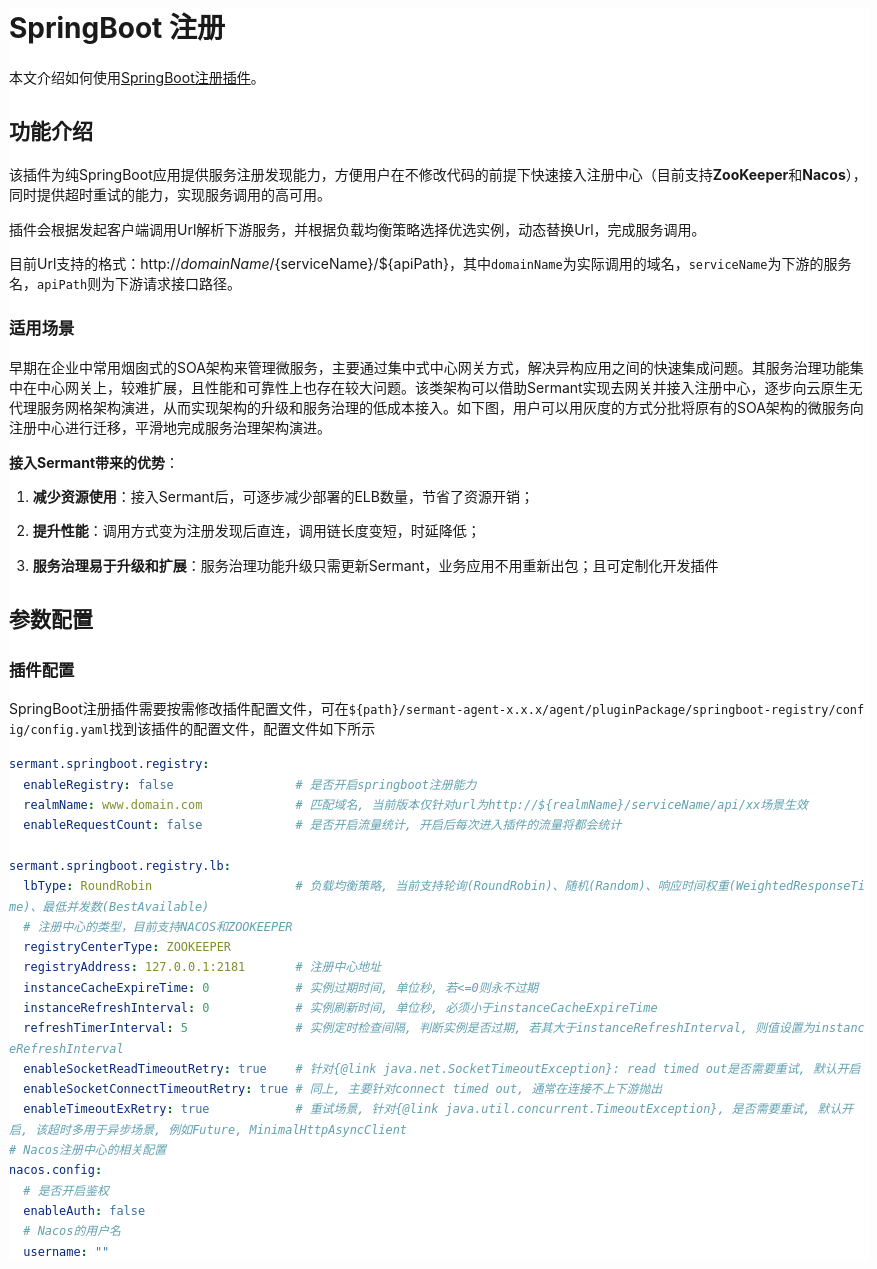 # SpringBoot 注册

本文介绍如何使用[SpringBoot注册插件](https://github.com/sermant-io/Sermant/tree/develop/sermant-plugins/sermant-springboot-registry)。

## 功能介绍

该插件为纯SpringBoot应用提供服务注册发现能力，方便用户在不修改代码的前提下快速接入注册中心（目前支持**ZooKeeper**和**Nacos**），同时提供超时重试的能力，实现服务调用的高可用。

插件会根据发起客户端调用Url解析下游服务，并根据负载均衡策略选择优选实例，动态替换Url，完成服务调用。

目前Url支持的格式：http://${domainName}/${serviceName}/${apiPath}，其中`domainName`为实际调用的域名，`serviceName`为下游的服务名，`apiPath`则为下游请求接口路径。

### 适用场景

早期在企业中常用烟囱式的SOA架构来管理微服务，主要通过集中式中心网关方式，解决异构应用之间的快速集成问题。其服务治理功能集中在中心网关上，较难扩展，且性能和可靠性上也存在较大问题。该类架构可以借助Sermant实现去网关并接入注册中心，逐步向云原生无代理服务网格架构演进，从而实现架构的升级和服务治理的低成本接入。如下图，用户可以用灰度的方式分批将原有的SOA架构的微服务向注册中心进行迁移，平滑地完成服务治理架构演进。

<MyImage src="/docs-img/springboot-registry-case.png"></MyImage>

**接入Sermant带来的优势**：

1. **减少资源使用**：接入Sermant后，可逐步减少部署的ELB数量，节省了资源开销；

2. **提升性能**：调用方式变为注册发现后直连，调用链长度变短，时延降低；

3. **服务治理易于升级和扩展**：服务治理功能升级只需更新Sermant，业务应用不用重新出包；且可定制化开发插件

## 参数配置

### 插件配置

SpringBoot注册插件需要按需修改插件配置文件，可在`${path}/sermant-agent-x.x.x/agent/pluginPackage/springboot-registry/config/config.yaml`找到该插件的配置文件，配置文件如下所示

```yaml
sermant.springboot.registry:
  enableRegistry: false                 # 是否开启springboot注册能力
  realmName: www.domain.com             # 匹配域名, 当前版本仅针对url为http://${realmName}/serviceName/api/xx场景生效
  enableRequestCount: false             # 是否开启流量统计, 开启后每次进入插件的流量将都会统计
     
sermant.springboot.registry.lb:     
  lbType: RoundRobin                    # 负载均衡策略, 当前支持轮询(RoundRobin)、随机(Random)、响应时间权重(WeightedResponseTime)、最低并发数(BestAvailable)
  # 注册中心的类型，目前支持NACOS和ZOOKEEPER
  registryCenterType: ZOOKEEPER
  registryAddress: 127.0.0.1:2181       # 注册中心地址
  instanceCacheExpireTime: 0            # 实例过期时间, 单位秒, 若<=0则永不过期
  instanceRefreshInterval: 0            # 实例刷新时间, 单位秒, 必须小于instanceCacheExpireTime
  refreshTimerInterval: 5               # 实例定时检查间隔, 判断实例是否过期, 若其大于instanceRefreshInterval, 则值设置为instanceRefreshInterval
  enableSocketReadTimeoutRetry: true    # 针对{@link java.net.SocketTimeoutException}: read timed out是否需要重试, 默认开启
  enableSocketConnectTimeoutRetry: true # 同上, 主要针对connect timed out, 通常在连接不上下游抛出
  enableTimeoutExRetry: true            # 重试场景, 针对{@link java.util.concurrent.TimeoutException}, 是否需要重试, 默认开启, 该超时多用于异步场景, 例如Future, MinimalHttpAsyncClient
# Nacos注册中心的相关配置
nacos.config:
  # 是否开启鉴权
  enableAuth: false
  # Nacos的用户名
  username: ""
```